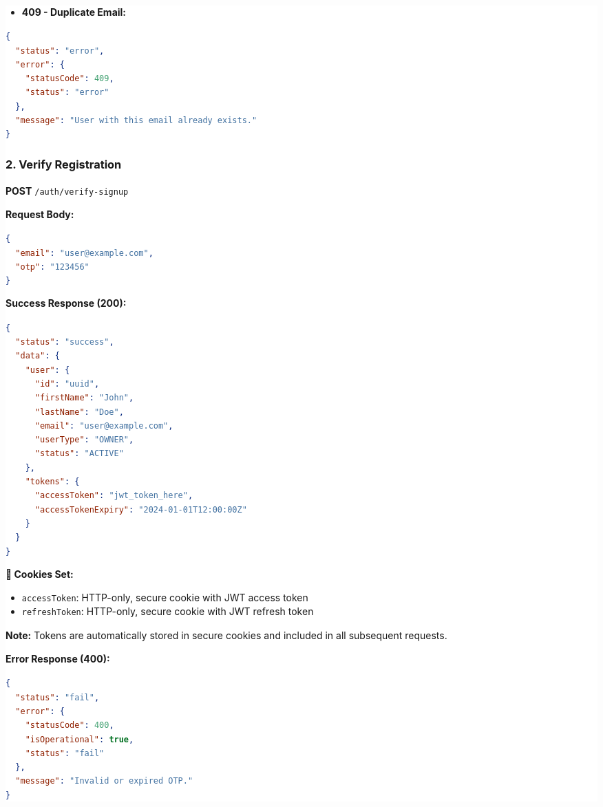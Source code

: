 - **409 - Duplicate Email:**
```json
{
  "status": "error",
  "error": {
    "statusCode": 409,
    "status": "error"
  },
  "message": "User with this email already exists."
}
```

### 2. Verify Registration
**POST** `/auth/verify-signup`

**Request Body:**
```json
{
  "email": "user@example.com",
  "otp": "123456"
}
```

**Success Response (200):**
```json
{
  "status": "success",
  "data": {
    "user": {
      "id": "uuid",
      "firstName": "John",
      "lastName": "Doe",
      "email": "user@example.com",
      "userType": "OWNER",
      "status": "ACTIVE"
    },
    "tokens": {
      "accessToken": "jwt_token_here",
      "accessTokenExpiry": "2024-01-01T12:00:00Z"
    }
  }
}
```

**🍪 Cookies Set:**
- `accessToken`: HTTP-only, secure cookie with JWT access token
- `refreshToken`: HTTP-only, secure cookie with JWT refresh token

**Note:** Tokens are automatically stored in secure cookies and included in all subsequent requests.

**Error Response (400):**
```json
{
  "status": "fail",
  "error": {
    "statusCode": 400,
    "isOperational": true,
    "status": "fail"
  },
  "message": "Invalid or expired OTP."
}
```

